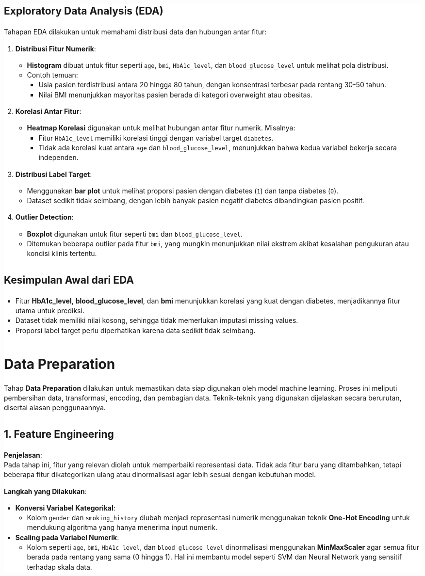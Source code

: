 ## Exploratory Data Analysis (EDA)

Tahapan EDA dilakukan untuk memahami distribusi data dan hubungan antar fitur:

1. **Distribusi Fitur Numerik**:
   - **Histogram** dibuat untuk fitur seperti `age`, `bmi`, `HbA1c_level`, dan `blood_glucose_level` untuk melihat pola distribusi.
   - Contoh temuan:
     - Usia pasien terdistribusi antara 20 hingga 80 tahun, dengan konsentrasi terbesar pada rentang 30-50 tahun.
     - Nilai BMI menunjukkan mayoritas pasien berada di kategori overweight atau obesitas.

2. **Korelasi Antar Fitur**:
   - **Heatmap Korelasi** digunakan untuk melihat hubungan antar fitur numerik. Misalnya:
     - Fitur `HbA1c_level` memiliki korelasi tinggi dengan variabel target `diabetes`.
     - Tidak ada korelasi kuat antara `age` dan `blood_glucose_level`, menunjukkan bahwa kedua variabel bekerja secara independen.

3. **Distribusi Label Target**:
   - Menggunakan **bar plot** untuk melihat proporsi pasien dengan diabetes (`1`) dan tanpa diabetes (`0`).
   - Dataset sedikit tidak seimbang, dengan lebih banyak pasien negatif diabetes dibandingkan pasien positif.

4. **Outlier Detection**:
   - **Boxplot** digunakan untuk fitur seperti `bmi` dan `blood_glucose_level`.
   - Ditemukan beberapa outlier pada fitur `bmi`, yang mungkin menunjukkan nilai ekstrem akibat kesalahan pengukuran atau kondisi klinis tertentu.

## Kesimpulan Awal dari EDA
- Fitur **HbA1c_level**, **blood_glucose_level**, dan **bmi** menunjukkan korelasi yang kuat dengan diabetes, menjadikannya fitur utama untuk prediksi.
- Dataset tidak memiliki nilai kosong, sehingga tidak memerlukan imputasi missing values.
- Proporsi label target perlu diperhatikan karena data sedikit tidak seimbang.


# Data Preparation

Tahap **Data Preparation** dilakukan untuk memastikan data siap digunakan oleh model machine learning. Proses ini meliputi pembersihan data, transformasi, encoding, dan pembagian data. Teknik-teknik yang digunakan dijelaskan secara berurutan, disertai alasan penggunaannya.

## 1. Feature Engineering

**Penjelasan**:  
Pada tahap ini, fitur yang relevan diolah untuk memperbaiki representasi data. Tidak ada fitur baru yang ditambahkan, tetapi beberapa fitur dikategorikan ulang atau dinormalisasi agar lebih sesuai dengan kebutuhan model. 

**Langkah yang Dilakukan**:  
- **Konversi Variabel Kategorikal**:
  - Kolom `gender` dan `smoking_history` diubah menjadi representasi numerik menggunakan teknik **One-Hot Encoding** untuk mendukung algoritma yang hanya menerima input numerik.
- **Scaling pada Variabel Numerik**:
  - Kolom seperti `age`, `bmi`, `HbA1c_level`, dan `blood_glucose_level` dinormalisasi menggunakan **MinMaxScaler** agar semua fitur berada pada rentang yang sama (0 hingga 1). Hal ini membantu model seperti SVM dan Neural Network yang sensitif terhadap skala data.
